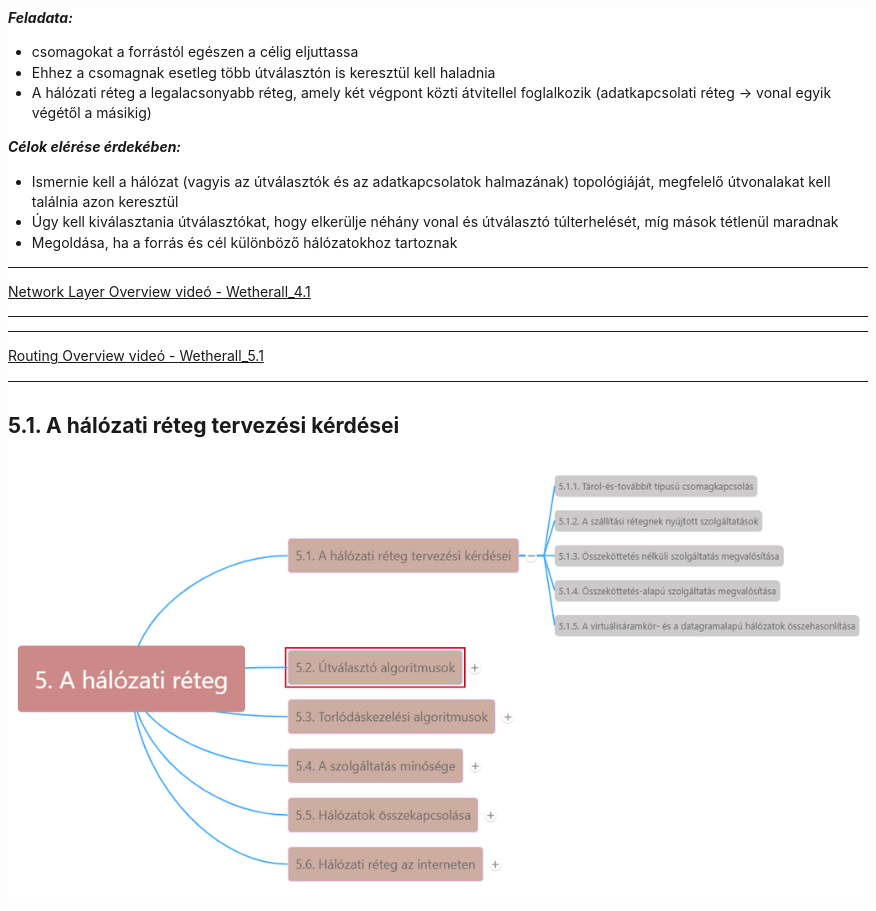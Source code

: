 ***Feladata:***

* csomagokat a forrástól egészen a célig eljuttassa
* Ehhez a csomagnak esetleg több útválasztón is keresztül kell haladnia
* A hálózati réteg a legalacsonyabb réteg, amely két végpont közti átvitellel foglalkozik (adatkapcsolati réteg -> vonal egyik végétől a másikig)

***Célok elérése érdekében:***

* Ismernie kell a hálózat (vagyis az útválasztók és az adatkapcsolatok halmazának) topológiáját, megfelelő útvonalakat kell találnia azon keresztül
* Úgy kell kiválasztania útválasztókat, hogy elkerülje néhány vonal és útválasztó túlterhelését, míg mások tétlenül maradnak
* Megoldása, ha a forrás és cél különböző hálózatokhoz tartoznak

----

[Network Layer Overview videó - Wetherall_4.1](https://mediaplayer.pearsoncmg.com/_ph_cc_ecs_set.title.4-1_Network_Layer_Overview__/ph/streaming/esm/tanenbaum5e_videonotes/4_1_network_overview_cn5e.m4v)

----

----

[Routing Overview videó - Wetherall_5.1](https://mediaplayer.pearsoncmg.com/_ph_cc_ecs_set.title.5-1_Routing_Overview__/ph/streaming/esm/tanenbaum5e_videonotes/5_1_routing_overview_cn5e.m4v)

----

## 5.1. A hálózati réteg tervezési kérdései

![5.1all](images/5.1all.png)

